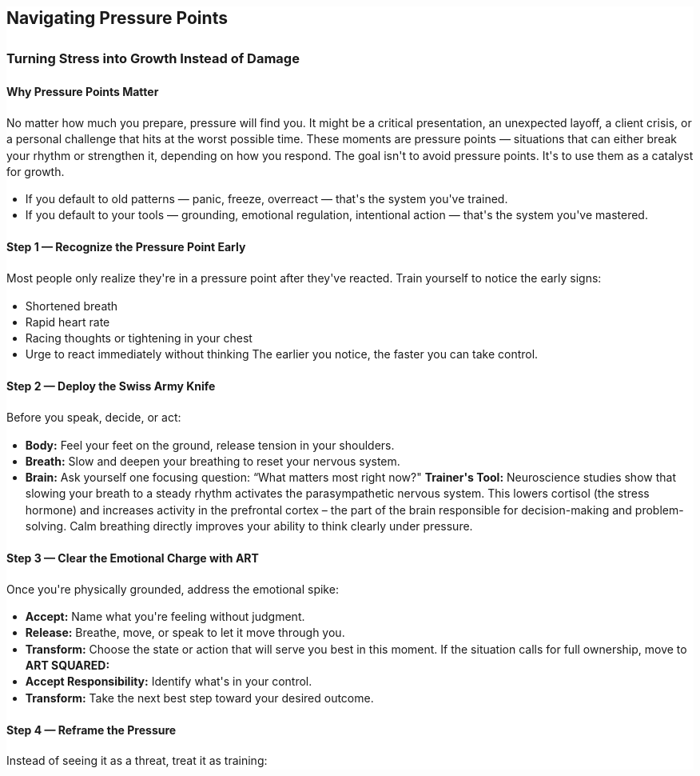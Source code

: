 ## Navigating Pressure Points

### Turning Stress into Growth Instead of Damage

#### Why Pressure Points Matter

No matter how much you prepare, pressure will find you. It might be a critical presentation, an unexpected layoff, a client crisis, or a personal challenge that hits at the worst possible time.
These moments are pressure points — situations that can either break your rhythm or strengthen it, depending on how you respond.
The goal isn't to avoid pressure points. It's to use them as a catalyst for growth.

- If you default to old patterns — panic, freeze, overreact — that's the system you've trained.
- If you default to your tools — grounding, emotional regulation, intentional action — that's the system you've mastered.

#### Step 1 — Recognize the Pressure Point Early

Most people only realize they're in a pressure point after they've reacted. Train yourself to notice the early signs:

- Shortened breath
- Rapid heart rate
- Racing thoughts or tightening in your chest
- Urge to react immediately without thinking
  The earlier you notice, the faster you can take control.

#### Step 2 — Deploy the Swiss Army Knife

Before you speak, decide, or act:

- **Body:** Feel your feet on the ground, release tension in your shoulders.
- **Breath:** Slow and deepen your breathing to reset your nervous system.
- **Brain:** Ask yourself one focusing question: “What matters most right now?"
  **Trainer's Tool:** Neuroscience studies show that slowing your breath to a steady rhythm activates the parasympathetic nervous system. This lowers cortisol (the stress hormone) and increases activity in the prefrontal cortex – the part of the brain responsible for decision-making and problem-solving. Calm breathing directly improves your ability to think clearly under pressure.

#### Step 3 — Clear the Emotional Charge with ART

Once you're physically grounded, address the emotional spike:

- **Accept:** Name what you're feeling without judgment.
- **Release:** Breathe, move, or speak to let it move through you.
- **Transform:** Choose the state or action that will serve you best in this moment.
  If the situation calls for full ownership, move to **ART SQUARED:**
- **Accept Responsibility:** Identify what's in your control.
- **Transform:** Take the next best step toward your desired outcome.

#### Step 4 — Reframe the Pressure

Instead of seeing it as a threat, treat it as training:
